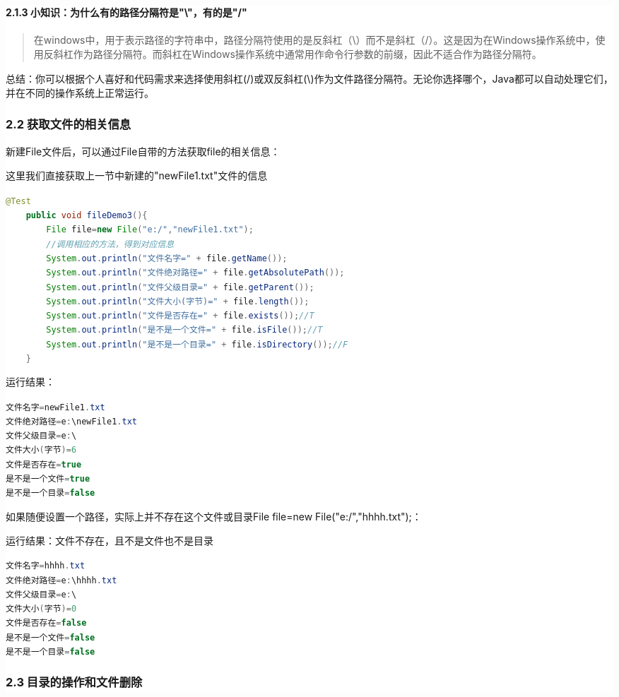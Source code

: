 #### 2.1.3 小知识：为什么有的路径分隔符是"\\"，有的是"/"

>在windows中，用于表示路径的字符串中，路径分隔符使用的是反斜杠（\）而不是斜杠（/）。这是因为在Windows操作系统中，使用反斜杠作为路径分隔符。而斜杠在Windows操作系统中通常用作命令行参数的前缀，因此不适合作为路径分隔符。

总结：你可以根据个人喜好和代码需求来选择使用斜杠(/)或双反斜杠(\\)作为文件路径分隔符。无论你选择哪个，Java都可以自动处理它们，并在不同的操作系统上正常运行。

### 2.2 获取文件的相关信息

新建File文件后，可以通过File自带的方法获取file的相关信息：

这里我们直接获取上一节中新建的"newFile1.txt"文件的信息

```java
@Test
    public void fileDemo3(){
        File file=new File("e:/","newFile1.txt");
        //调用相应的方法，得到对应信息
        System.out.println("文件名字=" + file.getName());
        System.out.println("文件绝对路径=" + file.getAbsolutePath());
        System.out.println("文件父级目录=" + file.getParent());
        System.out.println("文件大小(字节)=" + file.length());
        System.out.println("文件是否存在=" + file.exists());//T
        System.out.println("是不是一个文件=" + file.isFile());//T
        System.out.println("是不是一个目录=" + file.isDirectory());//F
    }
```

运行结果：

```java
文件名字=newFile1.txt
文件绝对路径=e:\newFile1.txt
文件父级目录=e:\
文件大小(字节)=6
文件是否存在=true
是不是一个文件=true
是不是一个目录=false
```

如果随便设置一个路径，实际上并不存在这个文件或目录File file=new File("e:/","hhhh.txt");：

运行结果：文件不存在，且不是文件也不是目录

```java
文件名字=hhhh.txt
文件绝对路径=e:\hhhh.txt
文件父级目录=e:\
文件大小(字节)=0
文件是否存在=false
是不是一个文件=false
是不是一个目录=false
```

### 2.3 目录的操作和文件删除

